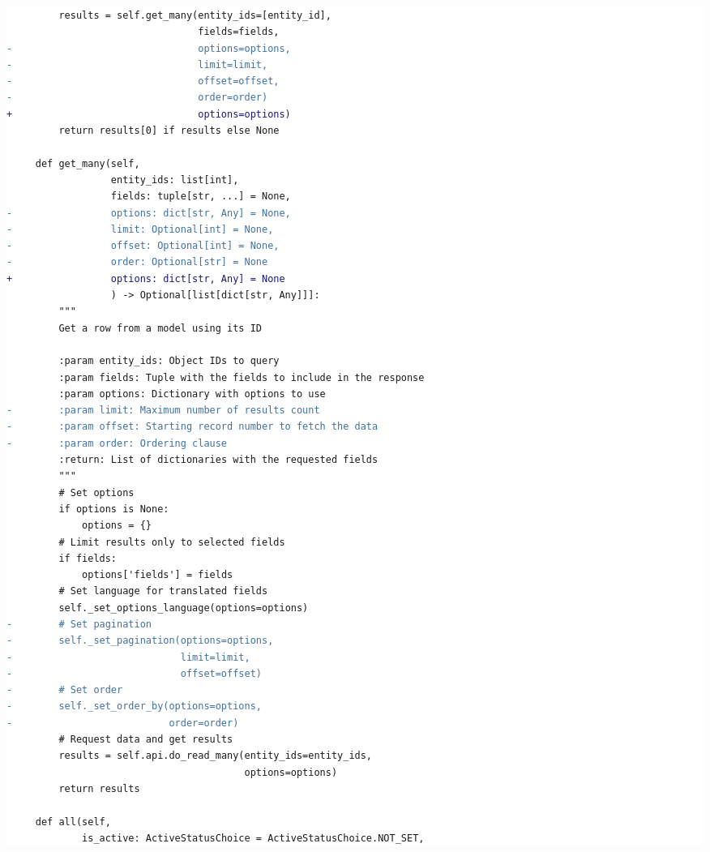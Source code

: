 ```diff
         results = self.get_many(entity_ids=[entity_id],
                                 fields=fields,
-                                options=options,
-                                limit=limit,
-                                offset=offset,
-                                order=order)
+                                options=options)
         return results[0] if results else None
 
     def get_many(self,
                  entity_ids: list[int],
                  fields: tuple[str, ...] = None,
-                 options: dict[str, Any] = None,
-                 limit: Optional[int] = None,
-                 offset: Optional[int] = None,
-                 order: Optional[str] = None
+                 options: dict[str, Any] = None
                  ) -> Optional[list[dict[str, Any]]]:
         """
         Get a row from a model using its ID
 
         :param entity_ids: Object IDs to query
         :param fields: Tuple with the fields to include in the response
         :param options: Dictionary with options to use
-        :param limit: Maximum number of results count
-        :param offset: Starting record number to fetch the data
-        :param order: Ordering clause
         :return: List of dictionaries with the requested fields
         """
         # Set options
         if options is None:
             options = {}
         # Limit results only to selected fields
         if fields:
             options['fields'] = fields
         # Set language for translated fields
         self._set_options_language(options=options)
-        # Set pagination
-        self._set_pagination(options=options,
-                             limit=limit,
-                             offset=offset)
-        # Set order
-        self._set_order_by(options=options,
-                           order=order)
         # Request data and get results
         results = self.api.do_read_many(entity_ids=entity_ids,
                                         options=options)
         return results
 
     def all(self,
             is_active: ActiveStatusChoice = ActiveStatusChoice.NOT_SET,
```
